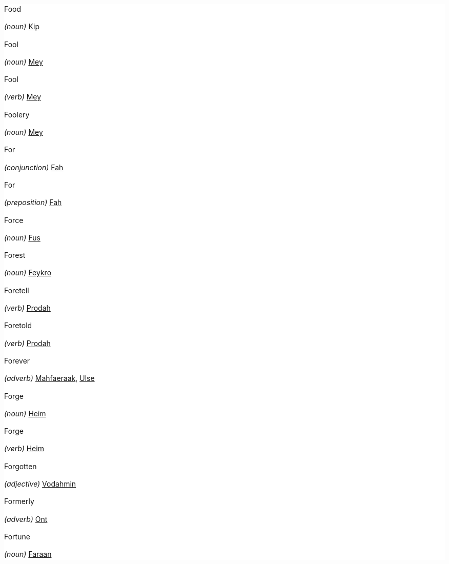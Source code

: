 Food

_(noun)_ [Kip](https://www.thuum.org/word.php?w=878)

Fool

_(noun)_ [Mey](https://www.thuum.org/word.php?w=960)

Fool

_(verb)_ [Mey](https://www.thuum.org/word.php?w=960)

Foolery

_(noun)_ [Mey](https://www.thuum.org/word.php?w=960)

For

_(conjunction)_ [Fah](https://www.thuum.org/word.php?w=765)

For

_(preposition)_ [Fah](https://www.thuum.org/word.php?w=765)

Force

_(noun)_ [Fus](https://www.thuum.org/word.php?w=793)

Forest

_(noun)_ [Feykro](https://www.thuum.org/word.php?w=774)

Foretell

_(verb)_ [Prodah](https://www.thuum.org/word.php?w=1065)

Foretold

_(verb)_ [Prodah](https://www.thuum.org/word.php?w=1065)

Forever

_(adverb)_ [Mahfaeraak](https://www.thuum.org/word.php?w=955), [Ulse](https://www.thuum.org/word.php?w=1189)

Forge

_(noun)_ [Heim](https://www.thuum.org/word.php?w=832)

Forge

_(verb)_ [Heim](https://www.thuum.org/word.php?w=832)

Forgotten

_(adjective)_ [Vodahmin](https://www.thuum.org/word.php?w=1225)

Formerly

_(adverb)_ [Ont](https://www.thuum.org/word.php?w=1044)

Fortune

_(noun)_ [Faraan](https://www.thuum.org/word.php?w=769)
